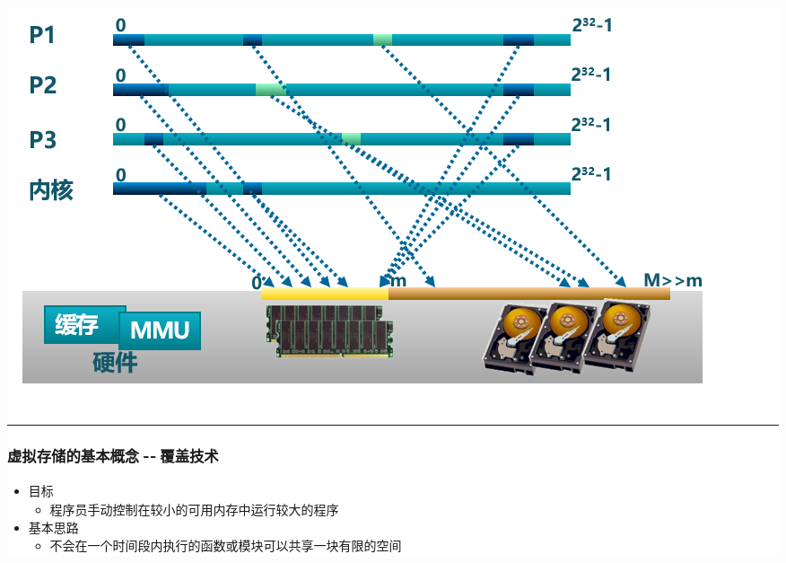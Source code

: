 ![w:900](figs/os-abstract-address-space.png)



---
### 虚拟存储的基本概念 -- 覆盖技术
- 目标
  - 程序员手动控制在较小的可用内存中运行较大的程序
- 基本思路
  - 不会在一个时间段内执行的函数或模块可以共享一块有限的空间

